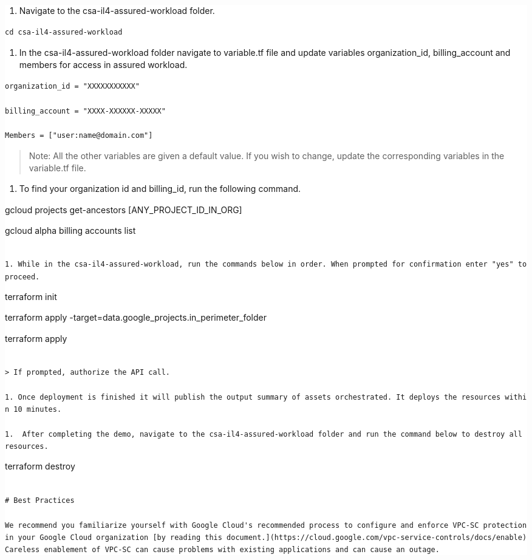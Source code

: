 1. Navigate to the csa-il4-assured-workload folder.

```
cd csa-il4-assured-workload
```

1. In the csa-il4-assured-workload folder navigate to variable.tf file and update variables organization_id, billing_account and members for access in assured workload.

```
organization_id = "XXXXXXXXXXX"

billing_account = "XXXX-XXXXXX-XXXXX"

Members = ["user:name@domain.com"]
```

> Note: All the other variables are given a default value. If you wish to change, update the corresponding variables in the variable.tf file.

1. To find your organization id and billing_id, run the following command.

   ```
gcloud projects get-ancestors [ANY_PROJECT_ID_IN_ORG]

gcloud alpha billing accounts list
```

1. While in the csa-il4-assured-workload, run the commands below in order. When prompted for confirmation enter "yes" to proceed.

```
terraform init

terraform apply -target=data.google_projects.in_perimeter_folder

terraform apply
```

> If prompted, authorize the API call.

1. Once deployment is finished it will publish the output summary of assets orchestrated. It deploys the resources within 10 minutes.

1.  After completing the demo, navigate to the csa-il4-assured-workload folder and run the command below to destroy all resources.

```
 terraform destroy
 ```

# Best Practices

We recommend you familiarize yourself with Google Cloud's recommended process to configure and enforce VPC-SC protection in your Google Cloud organization [by reading this document.](https://cloud.google.com/vpc-service-controls/docs/enable) Careless enablement of VPC-SC can cause problems with existing applications and can cause an outage. 
